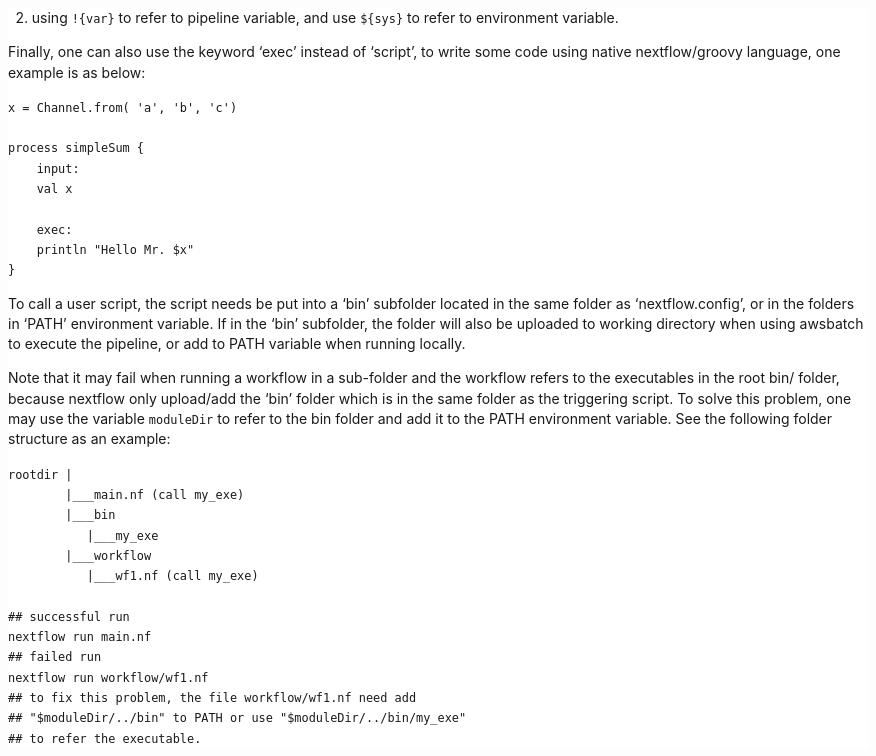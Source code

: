 2.  using `!{var}` to refer to pipeline variable, and use `${sys}` to
    refer to environment variable.

Finally, one can also use the keyword ‘exec’ instead of ‘script’, to
write some code using native nextflow/groovy language, one example is as
below:

    x = Channel.from( 'a', 'b', 'c')

    process simpleSum {
        input:
        val x

        exec:
        println "Hello Mr. $x"
    }

To call a user script, the script needs be put into a ‘bin’ subfolder
located in the same folder as ‘nextflow.config’, or in the folders in
‘PATH’ environment variable. If in the ‘bin’ subfolder, the folder will
also be uploaded to working directory when using awsbatch to execute the
pipeline, or add to PATH variable when running locally.

Note that it may fail when running a workflow in a sub-folder and the
workflow refers to the executables in the root bin/ folder, because
nextflow only upload/add the ‘bin’ folder which is in the same folder as
the triggering script. To solve this problem, one may use the variable
`moduleDir` to refer to the bin folder and add it to the PATH
environment variable. See the following folder structure as an example:

    rootdir |
            |___main.nf (call my_exe)
            |___bin
               |___my_exe
            |___workflow
               |___wf1.nf (call my_exe)

    ## successful run
    nextflow run main.nf
    ## failed run
    nextflow run workflow/wf1.nf
    ## to fix this problem, the file workflow/wf1.nf need add
    ## "$moduleDir/../bin" to PATH or use "$moduleDir/../bin/my_exe"
    ## to refer the executable.    
